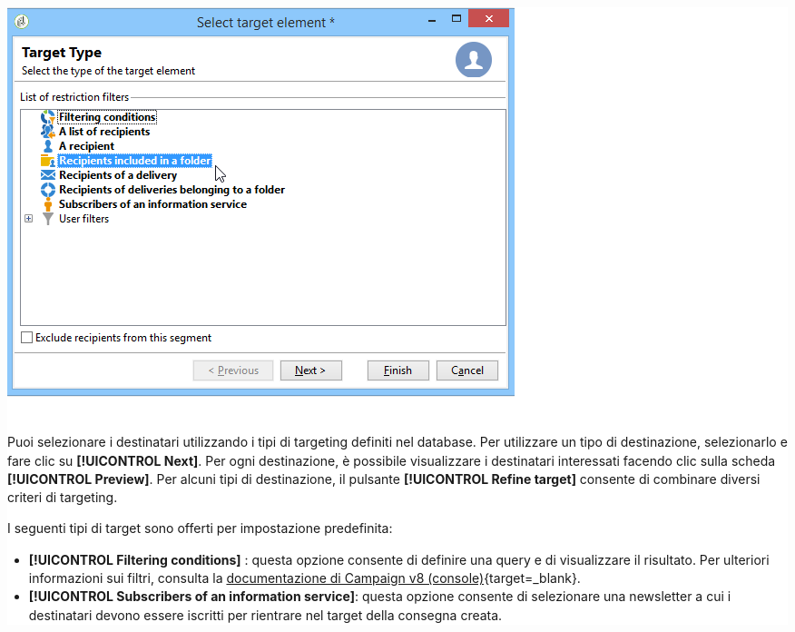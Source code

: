    ![](assets/s_ncs_user_wizard_email02b.png)

   Puoi selezionare i destinatari utilizzando i tipi di targeting definiti nel database. Per utilizzare un tipo di destinazione, selezionarlo e fare clic su **[!UICONTROL Next]**. Per ogni destinazione, è possibile visualizzare i destinatari interessati facendo clic sulla scheda **[!UICONTROL Preview]**. Per alcuni tipi di destinazione, il pulsante **[!UICONTROL Refine target]** consente di combinare diversi criteri di targeting.

   I seguenti tipi di target sono offerti per impostazione predefinita:

   * **[!UICONTROL Filtering conditions]** : questa opzione consente di definire una query e di visualizzare il risultato. Per ulteriori informazioni sui filtri, consulta la [documentazione di Campaign v8 (console)](https://experienceleague.adobe.com/it/docs/campaign/campaign-v8/audience/create-filters){target=_blank}.
   * **[!UICONTROL Subscribers of an information service]**: questa opzione consente di selezionare una newsletter a cui i destinatari devono essere iscritti per rientrare nel target della consegna creata.

